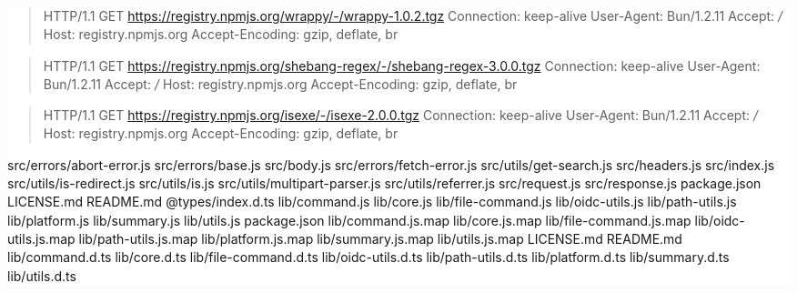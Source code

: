 > HTTP/1.1 GET https://registry.npmjs.org/wrappy/-/wrappy-1.0.2.tgz
> Connection: keep-alive
> User-Agent: Bun/1.2.11
> Accept: */*
> Host: registry.npmjs.org
> Accept-Encoding: gzip, deflate, br

> HTTP/1.1 GET https://registry.npmjs.org/shebang-regex/-/shebang-regex-3.0.0.tgz
> Connection: keep-alive
> User-Agent: Bun/1.2.11
> Accept: */*
> Host: registry.npmjs.org
> Accept-Encoding: gzip, deflate, br

> HTTP/1.1 GET https://registry.npmjs.org/isexe/-/isexe-2.0.0.tgz
> Connection: keep-alive
> User-Agent: Bun/1.2.11
> Accept: */*
> Host: registry.npmjs.org
> Accept-Encoding: gzip, deflate, br

 src/errors/abort-error.js
 src/errors/base.js
 src/body.js
 src/errors/fetch-error.js
 src/utils/get-search.js
 src/headers.js
 src/index.js
 src/utils/is-redirect.js
 src/utils/is.js
 src/utils/multipart-parser.js
 src/utils/referrer.js
 src/request.js
 src/response.js
 package.json
 LICENSE.md
 README.md
 @types/index.d.ts
 lib/command.js
 lib/core.js
 lib/file-command.js
 lib/oidc-utils.js
 lib/path-utils.js
 lib/platform.js
 lib/summary.js
 lib/utils.js
 package.json
 lib/command.js.map
 lib/core.js.map
 lib/file-command.js.map
 lib/oidc-utils.js.map
 lib/path-utils.js.map
 lib/platform.js.map
 lib/summary.js.map
 lib/utils.js.map
 LICENSE.md
 README.md
 lib/command.d.ts
 lib/core.d.ts
 lib/file-command.d.ts
 lib/oidc-utils.d.ts
 lib/path-utils.d.ts
 lib/platform.d.ts
 lib/summary.d.ts
 lib/utils.d.ts